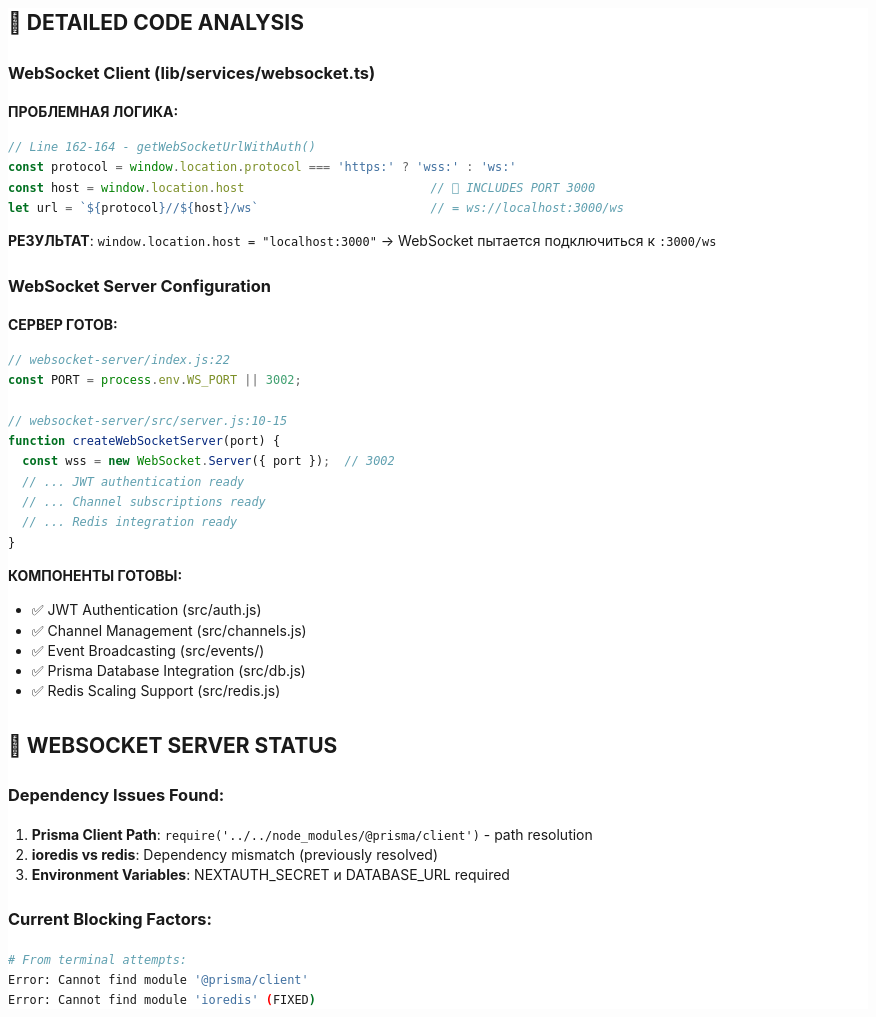 ## 🔧 DETAILED CODE ANALYSIS

### WebSocket Client (lib/services/websocket.ts)

**ПРОБЛЕМНАЯ ЛОГИКА:**
```typescript
// Line 162-164 - getWebSocketUrlWithAuth()
const protocol = window.location.protocol === 'https:' ? 'wss:' : 'ws:'
const host = window.location.host                          // 🚨 INCLUDES PORT 3000
let url = `${protocol}//${host}/ws`                        // = ws://localhost:3000/ws
```

**РЕЗУЛЬТАТ**: `window.location.host = "localhost:3000"` → WebSocket пытается подключиться к `:3000/ws`

### WebSocket Server Configuration

**СЕРВЕР ГОТОВ:**
```javascript
// websocket-server/index.js:22
const PORT = process.env.WS_PORT || 3002;

// websocket-server/src/server.js:10-15
function createWebSocketServer(port) {
  const wss = new WebSocket.Server({ port });  // 3002
  // ... JWT authentication ready
  // ... Channel subscriptions ready
  // ... Redis integration ready
}
```

**КОМПОНЕНТЫ ГОТОВЫ:**
- ✅ JWT Authentication (src/auth.js)
- ✅ Channel Management (src/channels.js) 
- ✅ Event Broadcasting (src/events/)
- ✅ Prisma Database Integration (src/db.js)
- ✅ Redis Scaling Support (src/redis.js)

## 🚨 WEBSOCKET SERVER STATUS

### Dependency Issues Found:
1. **Prisma Client Path**: `require('../../node_modules/@prisma/client')` - path resolution
2. **ioredis vs redis**: Dependency mismatch (previously resolved)
3. **Environment Variables**: NEXTAUTH_SECRET и DATABASE_URL required

### Current Blocking Factors:
```bash
# From terminal attempts:
Error: Cannot find module '@prisma/client'
Error: Cannot find module 'ioredis' (FIXED)
```
